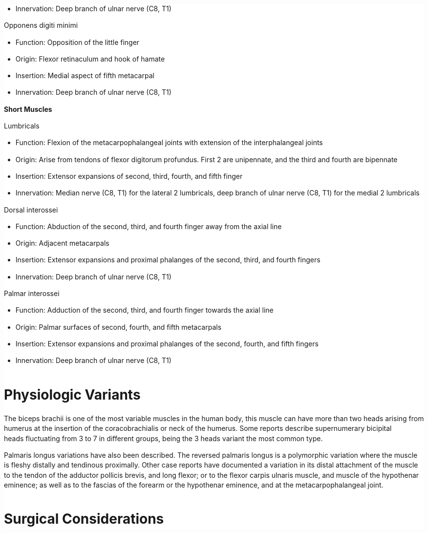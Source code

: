 - Innervation: Deep branch of ulnar nerve (C8, T1)

Opponens digiti minimi

- Function: Opposition of the little finger

- Origin: Flexor retinaculum and hook of hamate

- Insertion: Medial aspect of fifth metacarpal

- Innervation: Deep branch of ulnar nerve (C8, T1)

**Short Muscles**

Lumbricals

- Function: Flexion of the metacarpophalangeal joints with extension of the interphalangeal joints

- Origin: Arise from tendons of flexor digitorum profundus. First 2 are unipennate, and the third and fourth are bipennate

- Insertion: Extensor expansions of second, third, fourth, and fifth finger

- Innervation: Median nerve (C8, T1) for the lateral 2 lumbricals, deep branch of ulnar nerve (C8, T1) for the medial 2 lumbricals

Dorsal interossei

- Function: Abduction of the second, third, and fourth finger away from the axial line

- Origin: Adjacent metacarpals

- Insertion: Extensor expansions and proximal phalanges of the second, third, and fourth fingers

- Innervation: Deep branch of ulnar nerve (C8, T1)

Palmar interossei

- Function: Adduction of the second, third, and fourth finger towards the axial line

- Origin: Palmar surfaces of second, fourth, and fifth metacarpals

- Insertion: Extensor expansions and proximal phalanges of the second, fourth, and fifth fingers

- Innervation: Deep branch of ulnar nerve (C8, T1)

# Physiologic Variants

The biceps brachii is one of the most variable muscles in the human body, this muscle can have more than two heads arising from humerus at the insertion of the coracobrachialis or neck of the humerus. Some reports describe supernumerary bicipital heads fluctuating from 3 to 7 in different groups, being the 3 heads variant the most common type.

Palmaris longus variations have also been described. The reversed palmaris longus is a polymorphic variation where the muscle is fleshy distally and tendinous proximally. Other case reports have documented a variation in its distal attachment of the muscle to the tendon of the adductor pollicis brevis, and long flexor; or to the flexor carpis ulnaris muscle, and muscle of the hypothenar eminence; as well as to the fascias of the forearm or the hypothenar eminence, and at the metacarpophalangeal joint.

# Surgical Considerations
